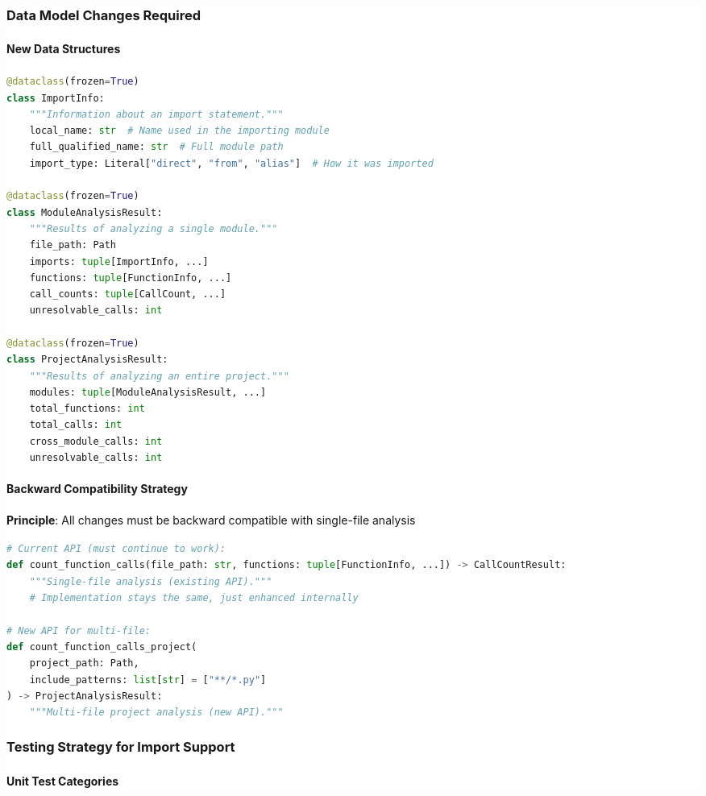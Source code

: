 ### Data Model Changes Required

#### New Data Structures

```python
@dataclass(frozen=True)
class ImportInfo:
    """Information about an import statement."""
    local_name: str  # Name used in the importing module
    full_qualified_name: str  # Full module path
    import_type: Literal["direct", "from", "alias"]  # How it was imported

@dataclass(frozen=True)
class ModuleAnalysisResult:
    """Results of analyzing a single module."""
    file_path: Path
    imports: tuple[ImportInfo, ...]
    functions: tuple[FunctionInfo, ...]
    call_counts: tuple[CallCount, ...]
    unresolvable_calls: int

@dataclass(frozen=True)
class ProjectAnalysisResult:
    """Results of analyzing an entire project."""
    modules: tuple[ModuleAnalysisResult, ...]
    total_functions: int
    total_calls: int
    cross_module_calls: int
    unresolvable_calls: int
```

#### Backward Compatibility Strategy

**Principle**: All changes must be backward compatible with single-file analysis

```python
# Current API (must continue to work):
def count_function_calls(file_path: str, functions: tuple[FunctionInfo, ...]) -> CallCountResult:
    """Single-file analysis (existing API)."""
    # Implementation stays the same, just enhanced internally

# New API for multi-file:
def count_function_calls_project(
    project_path: Path,
    include_patterns: list[str] = ["**/*.py"]
) -> ProjectAnalysisResult:
    """Multi-file project analysis (new API)."""
```

### Testing Strategy for Import Support

#### Unit Test Categories
